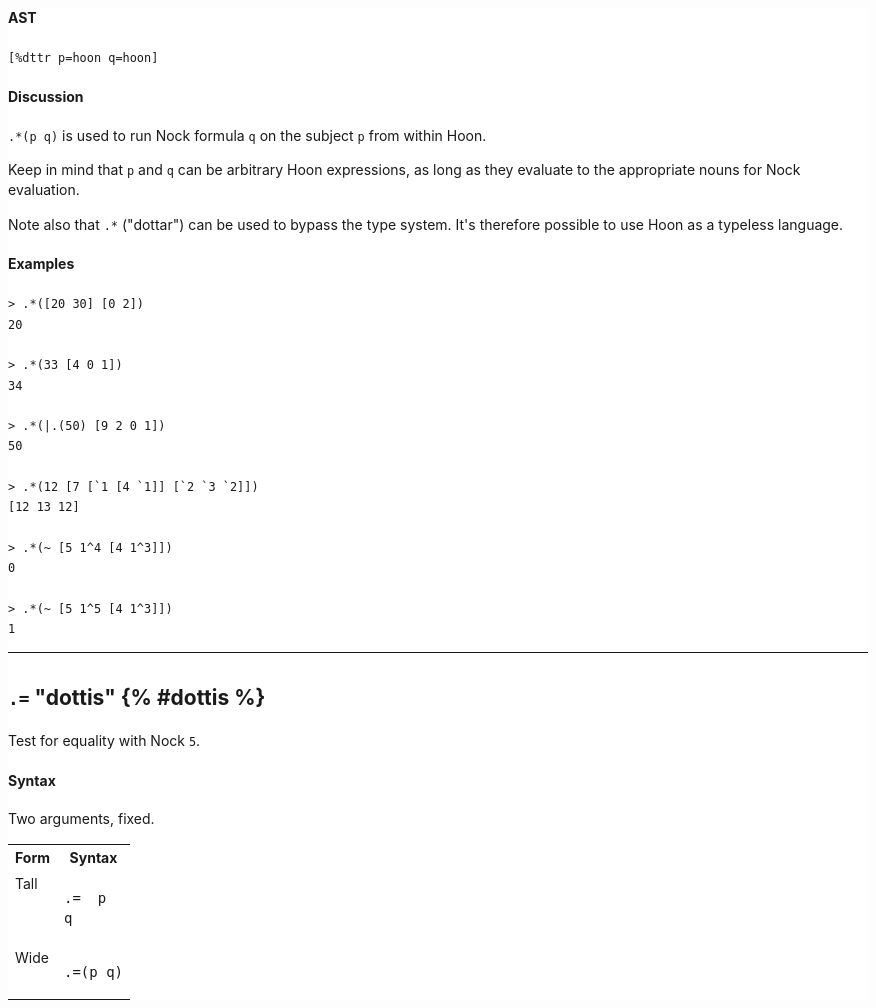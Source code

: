 #### AST

```hoon
[%dttr p=hoon q=hoon]
```

#### Discussion

`.*(p q)` is used to run Nock formula `q` on the subject `p` from within Hoon.

Keep in mind that `p` and `q` can be arbitrary Hoon expressions, as long as they evaluate to the appropriate nouns for Nock evaluation.

Note also that `.*` ("dottar") can be used to bypass the type system. It's
therefore possible to use Hoon as a typeless language.

#### Examples

```
> .*([20 30] [0 2])
20

> .*(33 [4 0 1])
34

> .*(|.(50) [9 2 0 1])
50

> .*(12 [7 [`1 [4 `1]] [`2 `3 `2]])
[12 13 12]

> .*(~ [5 1^4 [4 1^3]])
0

> .*(~ [5 1^5 [4 1^3]])
1
```

---

## `.=` "dottis" {% #dottis %}

Test for equality with Nock `5`.

#### Syntax

Two arguments, fixed.

<table>
<tr><th>Form</th><th>Syntax</th></tr>
<tr>
<td>Tall</td>
<td>
<pre>
.=  p
q
</pre>
</td>
</tr>
<tr>
<td>Wide</td>
<td>
<pre>
.=(p q)
</pre>
</td>
</tr>